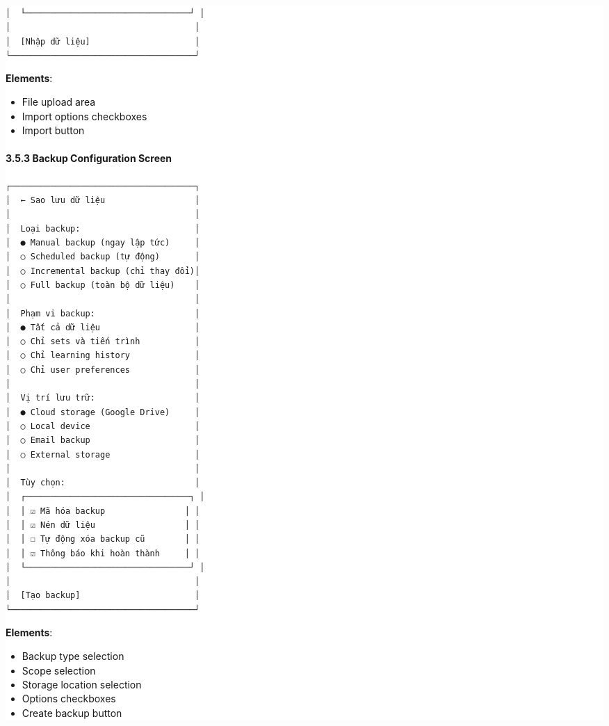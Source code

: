 ```
│  └─────────────────────────────────┘ │
│                                     │
│  [Nhập dữ liệu]                     │
└─────────────────────────────────────┘
```

**Elements**:
- File upload area
- Import options checkboxes
- Import button

#### 3.5.3 Backup Configuration Screen
```
┌─────────────────────────────────────┐
│  ← Sao lưu dữ liệu                  │
│                                     │
│  Loại backup:                       │
│  ● Manual backup (ngay lập tức)     │
│  ○ Scheduled backup (tự động)       │
│  ○ Incremental backup (chỉ thay đổi)│
│  ○ Full backup (toàn bộ dữ liệu)    │
│                                     │
│  Phạm vi backup:                    │
│  ● Tất cả dữ liệu                   │
│  ○ Chỉ sets và tiến trình           │
│  ○ Chỉ learning history             │
│  ○ Chỉ user preferences             │
│                                     │
│  Vị trí lưu trữ:                    │
│  ● Cloud storage (Google Drive)     │
│  ○ Local device                     │
│  ○ Email backup                     │
│  ○ External storage                 │
│                                     │
│  Tùy chọn:                          │
│  ┌─────────────────────────────────┐ │
│  │ ☑ Mã hóa backup                │ │
│  │ ☑ Nén dữ liệu                  │ │
│  │ ☐ Tự động xóa backup cũ        │ │
│  │ ☑ Thông báo khi hoàn thành     │ │
│  └─────────────────────────────────┘ │
│                                     │
│  [Tạo backup]                       │
└─────────────────────────────────────┘
```

**Elements**:
- Backup type selection
- Scope selection
- Storage location selection
- Options checkboxes
- Create backup button
